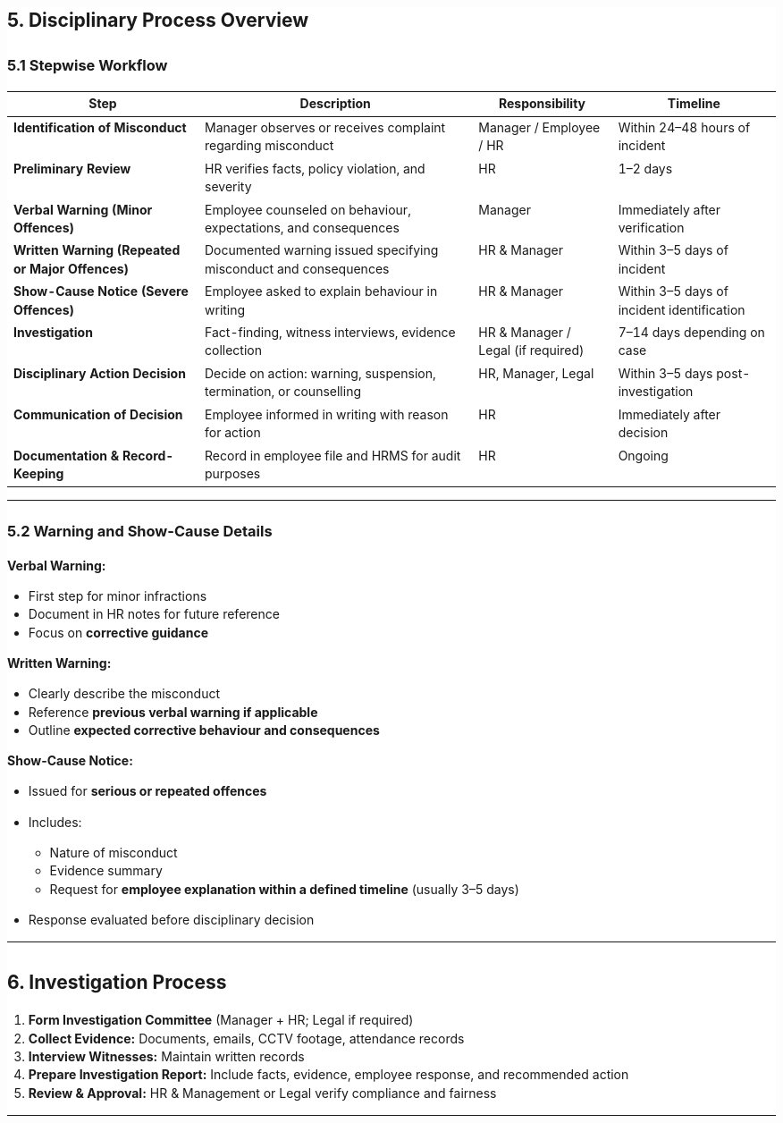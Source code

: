 ## **5. Disciplinary Process Overview**

### **5.1 Stepwise Workflow**

| Step                                             | Description                                                        | Responsibility                     | Timeline                                   |
| ------------------------------------------------ | ------------------------------------------------------------------ | ---------------------------------- | ------------------------------------------ |
| **Identification of Misconduct**                 | Manager observes or receives complaint regarding misconduct        | Manager / Employee / HR            | Within 24–48 hours of incident             |
| **Preliminary Review**                           | HR verifies facts, policy violation, and severity                  | HR                                 | 1–2 days                                   |
| **Verbal Warning (Minor Offences)**              | Employee counseled on behaviour, expectations, and consequences    | Manager                            | Immediately after verification             |
| **Written Warning (Repeated or Major Offences)** | Documented warning issued specifying misconduct and consequences   | HR & Manager                       | Within 3–5 days of incident                |
| **Show-Cause Notice (Severe Offences)**          | Employee asked to explain behaviour in writing                     | HR & Manager                       | Within 3–5 days of incident identification |
| **Investigation**                                | Fact-finding, witness interviews, evidence collection              | HR & Manager / Legal (if required) | 7–14 days depending on case                |
| **Disciplinary Action Decision**                 | Decide on action: warning, suspension, termination, or counselling | HR, Manager, Legal                 | Within 3–5 days post-investigation         |
| **Communication of Decision**                    | Employee informed in writing with reason for action                | HR                                 | Immediately after decision                 |
| **Documentation & Record-Keeping**               | Record in employee file and HRMS for audit purposes                | HR                                 | Ongoing                                    |

---

### **5.2 Warning and Show-Cause Details**

**Verbal Warning:**

* First step for minor infractions
* Document in HR notes for future reference
* Focus on **corrective guidance**

**Written Warning:**

* Clearly describe the misconduct
* Reference **previous verbal warning if applicable**
* Outline **expected corrective behaviour and consequences**

**Show-Cause Notice:**

* Issued for **serious or repeated offences**
* Includes:

  * Nature of misconduct
  * Evidence summary
  * Request for **employee explanation within a defined timeline** (usually 3–5 days)
* Response evaluated before disciplinary decision

---

## **6. Investigation Process**

1. **Form Investigation Committee** (Manager + HR; Legal if required)
2. **Collect Evidence:** Documents, emails, CCTV footage, attendance records
3. **Interview Witnesses:** Maintain written records
4. **Prepare Investigation Report:** Include facts, evidence, employee response, and recommended action
5. **Review & Approval:** HR & Management or Legal verify compliance and fairness

---